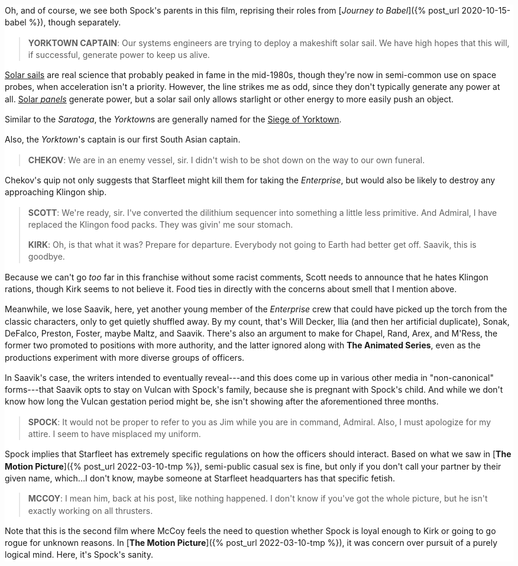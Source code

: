 Oh, and of course, we see both Spock's parents in this film, reprising their roles from [*Journey to Babel*]({% post_url 2020-10-15-babel %}), though separately.

 > **YORKTOWN CAPTAIN**: Our systems engineers are trying to deploy a makeshift solar sail. We have high hopes that this will, if successful, generate power to keep us alive.

[Solar sails](https://en.wikipedia.org/wiki/Solar_sail) are real science that probably peaked in fame in the mid-1980s, though they're now in semi-common use on space probes, when acceleration isn't a priority.  However, the line strikes me as odd, since they don't typically generate any power at all.  [Solar *panels*](https://en.wikipedia.org/wiki/Solar_panel) generate power, but a solar sail only allows starlight or other energy to more easily push an object.

Similar to the *Saratoga*, the *Yorktown*s are generally named for the [Siege of Yorktown](https://en.wikipedia.org/wiki/Siege_of_Yorktown).

Also, the *Yorktown*'s captain is our first South Asian captain.

 > **CHEKOV**: We are in an enemy vessel, sir. I didn't wish to be shot down on the way to our own funeral.

Chekov's quip not only suggests that Starfleet might kill them for taking the *Enterprise*, but would also be likely to destroy any approaching Klingon ship.

 > **SCOTT**: We're ready, sir. I've converted the dilithium sequencer into something a little less primitive. And Admiral, I have replaced the Klingon food packs. They was givin' me sour stomach.
 >
 > **KIRK**: Oh, is that what it was? Prepare for departure. Everybody not going to Earth had better get off. Saavik, this is goodbye.

Because we can't go *too* far in this franchise without some racist comments, Scott needs to announce that he hates Klingon rations, though Kirk seems to not believe it.  Food ties in directly with the concerns about smell that I mention above.

Meanwhile, we lose Saavik, here, yet another young member of the *Enterprise* crew that could have picked up the torch from the classic characters, only to get quietly shuffled away.  By my count, that's Will Decker, Ilia (and then her artificial duplicate), Sonak, DeFalco, Preston, Foster, maybe Maltz, and Saavik.  There's also an argument to make for Chapel, Rand, Arex, and M'Ress, the former two promoted to positions with more authority, and the latter ignored along with **The Animated Series**, even as the productions experiment with more diverse groups of officers.

In Saavik's case, the writers intended to eventually reveal---and this does come up in various other media in "non-canonical" forms---that Saavik opts to stay on Vulcan with Spock's family, because she is pregnant with Spock's child.  And while we don't know how long the Vulcan gestation period might be, she isn't showing after the aforementioned three months.

 > **SPOCK**: It would not be proper to refer to you as Jim while you are in command, Admiral. Also, I must apologize for my attire. I seem to have misplaced my uniform.

Spock implies that Starfleet has extremely specific regulations on how the officers should interact.  Based on what we saw in [**The Motion Picture**]({% post_url 2022-03-10-tmp %}), semi-public casual sex is fine, but only if you don't call your partner by their given name, which...I don't know, maybe someone at Starfleet headquarters has that specific fetish.

 > **MCCOY**: I mean him, back at his post, like nothing happened. I don't know if you've got the whole picture, but he isn't exactly working on all thrusters.

Note that this is the second film where McCoy feels the need to question whether Spock is loyal enough to Kirk or going to go rogue for unknown reasons.  In [**The Motion Picture**]({% post_url 2022-03-10-tmp %}), it was concern over pursuit of a purely logical mind.  Here, it's Spock's sanity.
